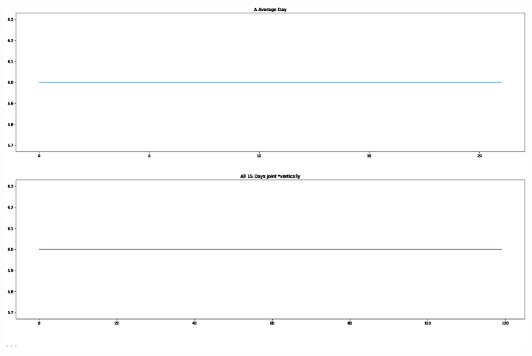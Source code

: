 


    
![png](Assets/output_3_45.png)
    



    
![png](Assets/output_3_46.png)
    


    
    ---
    



    